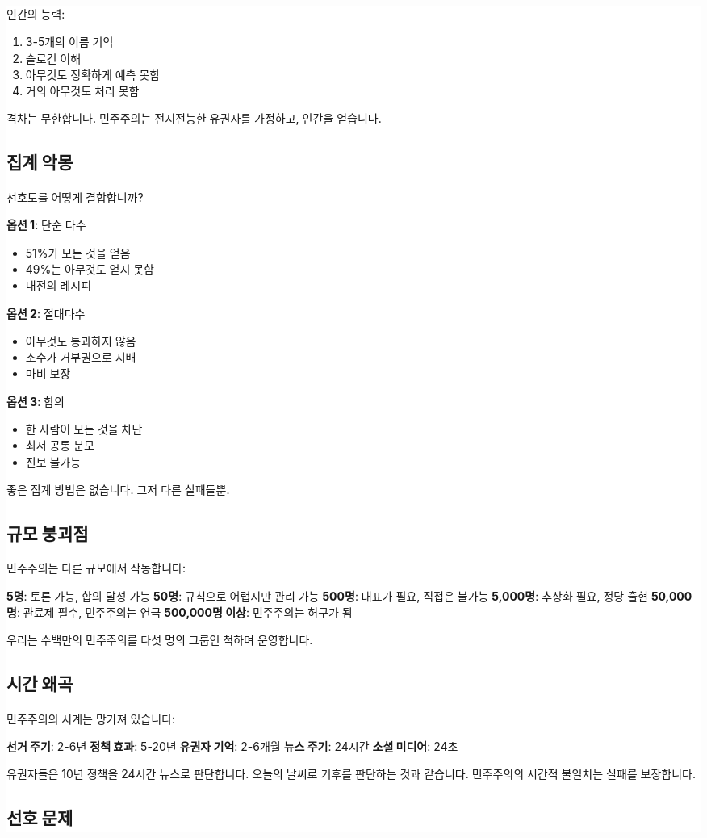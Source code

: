 인간의 능력:
1. 3-5개의 이름 기억
2. 슬로건 이해
3. 아무것도 정확하게 예측 못함
4. 거의 아무것도 처리 못함

격차는 무한합니다. 민주주의는 전지전능한 유권자를 가정하고, 인간을 얻습니다.

## 집계 악몽

선호도를 어떻게 결합합니까?

**옵션 1**: 단순 다수
- 51%가 모든 것을 얻음
- 49%는 아무것도 얻지 못함
- 내전의 레시피

**옵션 2**: 절대다수
- 아무것도 통과하지 않음
- 소수가 거부권으로 지배
- 마비 보장

**옵션 3**: 합의
- 한 사람이 모든 것을 차단
- 최저 공통 분모
- 진보 불가능

좋은 집계 방법은 없습니다. 그저 다른 실패들뿐.

## 규모 붕괴점

민주주의는 다른 규모에서 작동합니다:

**5명**: 토론 가능, 합의 달성 가능
**50명**: 규칙으로 어렵지만 관리 가능
**500명**: 대표가 필요, 직접은 불가능
**5,000명**: 추상화 필요, 정당 출현
**50,000명**: 관료제 필수, 민주주의는 연극
**500,000명 이상**: 민주주의는 허구가 됨

우리는 수백만의 민주주의를 다섯 명의 그룹인 척하며 운영합니다.

## 시간 왜곡

민주주의의 시계는 망가져 있습니다:

**선거 주기**: 2-6년
**정책 효과**: 5-20년
**유권자 기억**: 2-6개월
**뉴스 주기**: 24시간
**소셜 미디어**: 24초

유권자들은 10년 정책을 24시간 뉴스로 판단합니다. 오늘의 날씨로 기후를 판단하는 것과 같습니다. 민주주의의 시간적 불일치는 실패를 보장합니다.

## 선호 문제

